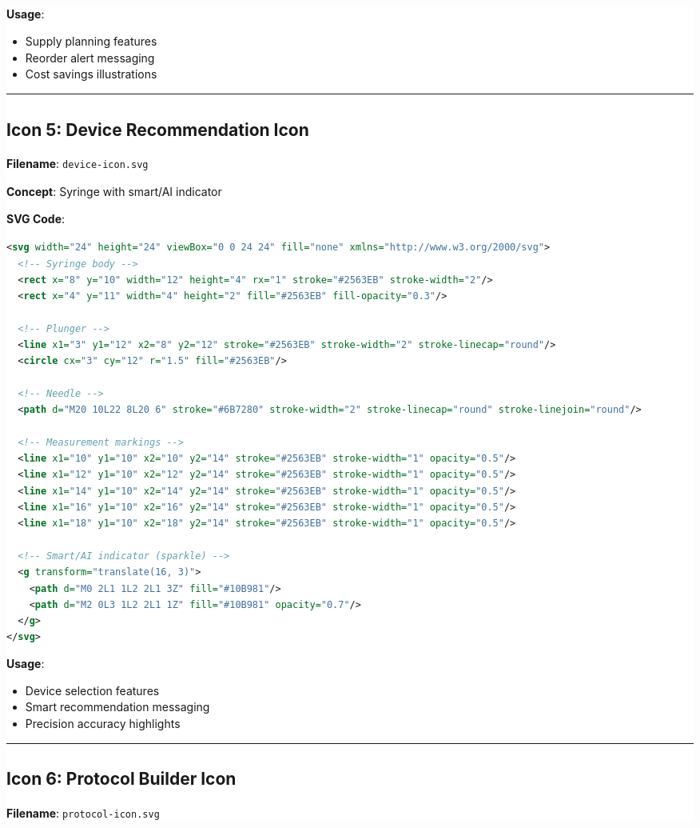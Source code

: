 **Usage**:
- Supply planning features
- Reorder alert messaging
- Cost savings illustrations

---

## Icon 5: Device Recommendation Icon

**Filename**: `device-icon.svg`

**Concept**: Syringe with smart/AI indicator

**SVG Code**:
```svg
<svg width="24" height="24" viewBox="0 0 24 24" fill="none" xmlns="http://www.w3.org/2000/svg">
  <!-- Syringe body -->
  <rect x="8" y="10" width="12" height="4" rx="1" stroke="#2563EB" stroke-width="2"/>
  <rect x="4" y="11" width="4" height="2" fill="#2563EB" fill-opacity="0.3"/>

  <!-- Plunger -->
  <line x1="3" y1="12" x2="8" y2="12" stroke="#2563EB" stroke-width="2" stroke-linecap="round"/>
  <circle cx="3" cy="12" r="1.5" fill="#2563EB"/>

  <!-- Needle -->
  <path d="M20 10L22 8L20 6" stroke="#6B7280" stroke-width="2" stroke-linecap="round" stroke-linejoin="round"/>

  <!-- Measurement markings -->
  <line x1="10" y1="10" x2="10" y2="14" stroke="#2563EB" stroke-width="1" opacity="0.5"/>
  <line x1="12" y1="10" x2="12" y2="14" stroke="#2563EB" stroke-width="1" opacity="0.5"/>
  <line x1="14" y1="10" x2="14" y2="14" stroke="#2563EB" stroke-width="1" opacity="0.5"/>
  <line x1="16" y1="10" x2="16" y2="14" stroke="#2563EB" stroke-width="1" opacity="0.5"/>
  <line x1="18" y1="10" x2="18" y2="14" stroke="#2563EB" stroke-width="1" opacity="0.5"/>

  <!-- Smart/AI indicator (sparkle) -->
  <g transform="translate(16, 3)">
    <path d="M0 2L1 1L2 2L1 3Z" fill="#10B981"/>
    <path d="M2 0L3 1L2 2L1 1Z" fill="#10B981" opacity="0.7"/>
  </g>
</svg>
```

**Usage**:
- Device selection features
- Smart recommendation messaging
- Precision accuracy highlights

---

## Icon 6: Protocol Builder Icon

**Filename**: `protocol-icon.svg`
